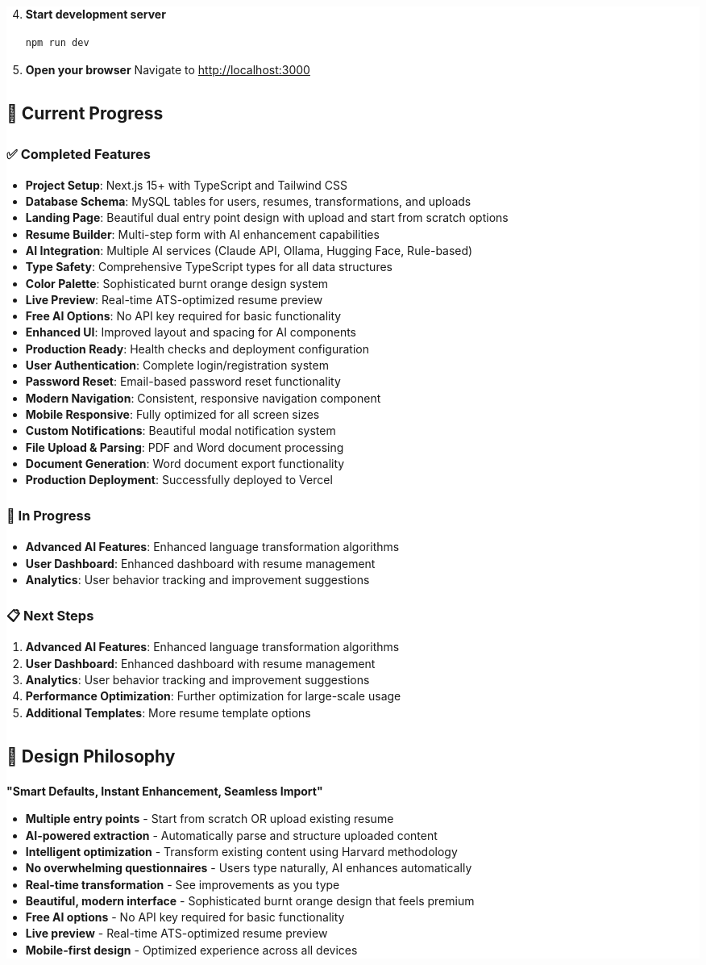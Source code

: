 4. **Start development server**
   ```bash
   npm run dev
   ```

5. **Open your browser**
   Navigate to [http://localhost:3000](http://localhost:3000)

## 🎯 Current Progress

### ✅ Completed Features
- **Project Setup**: Next.js 15+ with TypeScript and Tailwind CSS
- **Database Schema**: MySQL tables for users, resumes, transformations, and uploads
- **Landing Page**: Beautiful dual entry point design with upload and start from scratch options
- **Resume Builder**: Multi-step form with AI enhancement capabilities
- **AI Integration**: Multiple AI services (Claude API, Ollama, Hugging Face, Rule-based)
- **Type Safety**: Comprehensive TypeScript types for all data structures
- **Color Palette**: Sophisticated burnt orange design system
- **Live Preview**: Real-time ATS-optimized resume preview
- **Free AI Options**: No API key required for basic functionality
- **Enhanced UI**: Improved layout and spacing for AI components
- **Production Ready**: Health checks and deployment configuration
- **User Authentication**: Complete login/registration system
- **Password Reset**: Email-based password reset functionality
- **Modern Navigation**: Consistent, responsive navigation component
- **Mobile Responsive**: Fully optimized for all screen sizes
- **Custom Notifications**: Beautiful modal notification system
- **File Upload & Parsing**: PDF and Word document processing
- **Document Generation**: Word document export functionality
- **Production Deployment**: Successfully deployed to Vercel

### 🔄 In Progress
- **Advanced AI Features**: Enhanced language transformation algorithms
- **User Dashboard**: Enhanced dashboard with resume management
- **Analytics**: User behavior tracking and improvement suggestions

### 📋 Next Steps
1. **Advanced AI Features**: Enhanced language transformation algorithms
2. **User Dashboard**: Enhanced dashboard with resume management
3. **Analytics**: User behavior tracking and improvement suggestions
4. **Performance Optimization**: Further optimization for large-scale usage
5. **Additional Templates**: More resume template options

## 🎨 Design Philosophy

**"Smart Defaults, Instant Enhancement, Seamless Import"**

- **Multiple entry points** - Start from scratch OR upload existing resume
- **AI-powered extraction** - Automatically parse and structure uploaded content
- **Intelligent optimization** - Transform existing content using Harvard methodology
- **No overwhelming questionnaires** - Users type naturally, AI enhances automatically
- **Real-time transformation** - See improvements as you type
- **Beautiful, modern interface** - Sophisticated burnt orange design that feels premium
- **Free AI options** - No API key required for basic functionality
- **Live preview** - Real-time ATS-optimized resume preview
- **Mobile-first design** - Optimized experience across all devices
